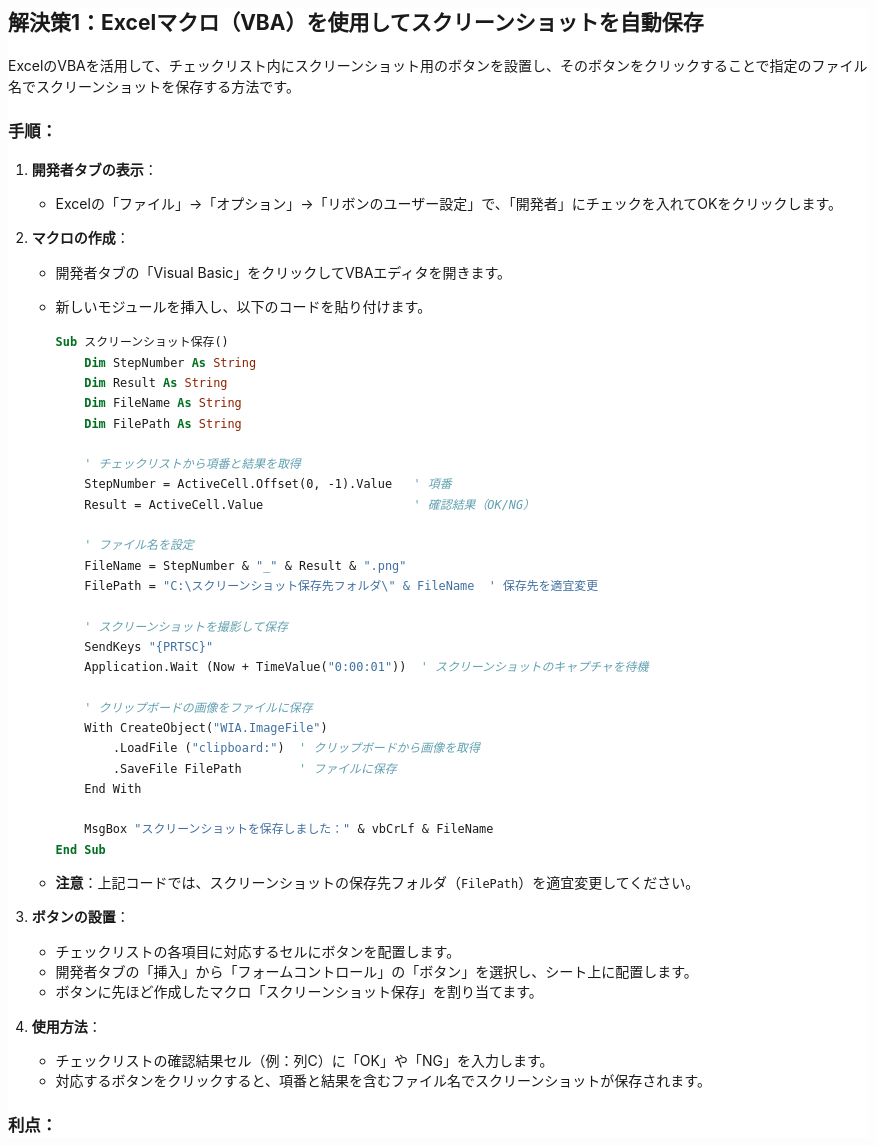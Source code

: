 ## 解決策1：Excelマクロ（VBA）を使用してスクリーンショットを自動保存

ExcelのVBAを活用して、チェックリスト内にスクリーンショット用のボタンを設置し、そのボタンをクリックすることで指定のファイル名でスクリーンショットを保存する方法です。

### 手順：

1. **開発者タブの表示**：
   - Excelの「ファイル」→「オプション」→「リボンのユーザー設定」で、「開発者」にチェックを入れてOKをクリックします。

2. **マクロの作成**：
   - 開発者タブの「Visual Basic」をクリックしてVBAエディタを開きます。
   - 新しいモジュールを挿入し、以下のコードを貼り付けます。

     ```vb
     Sub スクリーンショット保存()
         Dim StepNumber As String
         Dim Result As String
         Dim FileName As String
         Dim FilePath As String
         
         ' チェックリストから項番と結果を取得
         StepNumber = ActiveCell.Offset(0, -1).Value   ' 項番
         Result = ActiveCell.Value                     ' 確認結果（OK/NG）
         
         ' ファイル名を設定
         FileName = StepNumber & "_" & Result & ".png"
         FilePath = "C:\スクリーンショット保存先フォルダ\" & FileName  ' 保存先を適宜変更
         
         ' スクリーンショットを撮影して保存
         SendKeys "{PRTSC}"
         Application.Wait (Now + TimeValue("0:00:01"))  ' スクリーンショットのキャプチャを待機
         
         ' クリップボードの画像をファイルに保存
         With CreateObject("WIA.ImageFile")
             .LoadFile ("clipboard:")  ' クリップボードから画像を取得
             .SaveFile FilePath        ' ファイルに保存
         End With
         
         MsgBox "スクリーンショットを保存しました：" & vbCrLf & FileName
     End Sub
     ```

   - **注意**：上記コードでは、スクリーンショットの保存先フォルダ（`FilePath`）を適宜変更してください。

3. **ボタンの設置**：
   - チェックリストの各項目に対応するセルにボタンを配置します。
   - 開発者タブの「挿入」から「フォームコントロール」の「ボタン」を選択し、シート上に配置します。
   - ボタンに先ほど作成したマクロ「スクリーンショット保存」を割り当てます。

4. **使用方法**：
   - チェックリストの確認結果セル（例：列C）に「OK」や「NG」を入力します。
   - 対応するボタンをクリックすると、項番と結果を含むファイル名でスクリーンショットが保存されます。

### 利点：

